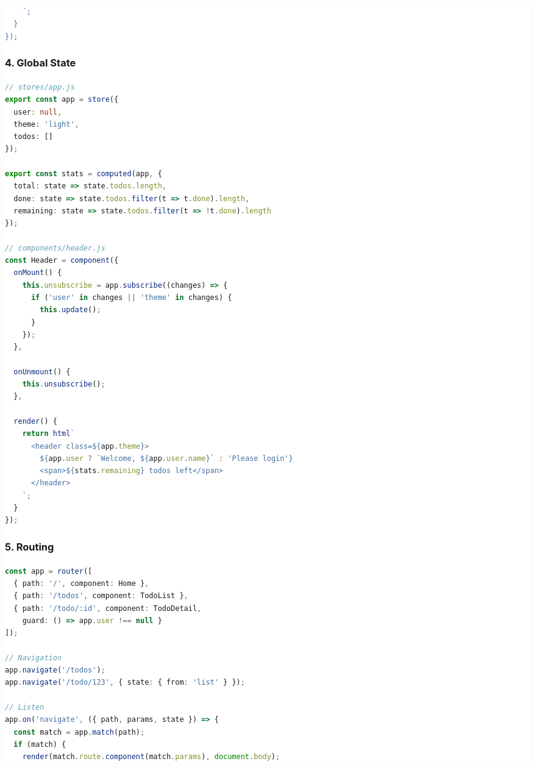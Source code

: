 ```typescript
    `;
  }
});
```

### 4. Global State
```typescript
// stores/app.js
export const app = store({
  user: null,
  theme: 'light',
  todos: []
});

export const stats = computed(app, {
  total: state => state.todos.length,
  done: state => state.todos.filter(t => t.done).length,
  remaining: state => state.todos.filter(t => !t.done).length
});

// components/header.js
const Header = component({
  onMount() {
    this.unsubscribe = app.subscribe((changes) => {
      if ('user' in changes || 'theme' in changes) {
        this.update();
      }
    });
  },
  
  onUnmount() {
    this.unsubscribe();
  },
  
  render() {
    return html`
      <header class=${app.theme}>
        ${app.user ? `Welcome, ${app.user.name}` : 'Please login'}
        <span>${stats.remaining} todos left</span>
      </header>
    `;
  }
});
```

### 5. Routing
```typescript
const app = router([
  { path: '/', component: Home },
  { path: '/todos', component: TodoList },
  { path: '/todo/:id', component: TodoDetail, 
    guard: () => app.user !== null }
]);

// Navigation
app.navigate('/todos');
app.navigate('/todo/123', { state: { from: 'list' } });

// Listen
app.on('navigate', ({ path, params, state }) => {
  const match = app.match(path);
  if (match) {
    render(match.route.component(match.params), document.body);
```